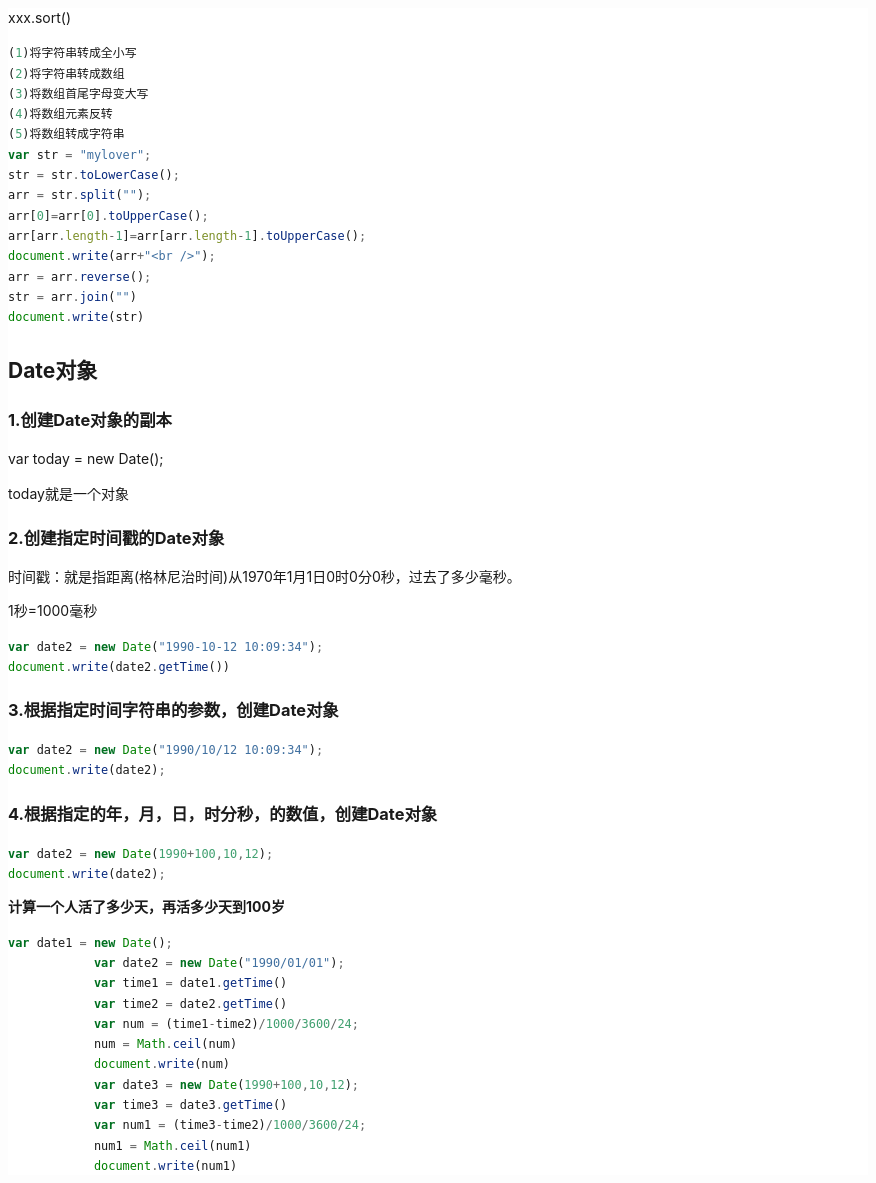 xxx.sort()

```js
(1)将字符串转成全小写
(2)将字符串转成数组
(3)将数组首尾字母变大写
(4)将数组元素反转
(5)将数组转成字符串
var str = "mylover";
str = str.toLowerCase();
arr = str.split("");
arr[0]=arr[0].toUpperCase();
arr[arr.length-1]=arr[arr.length-1].toUpperCase();
document.write(arr+"<br />");
arr = arr.reverse();
str = arr.join("")
document.write(str)
```

## Date对象

### 1.创建Date对象的副本

var today = new Date();

today就是一个对象

### 2.创建指定时间戳的Date对象

时间戳：就是指距离(格林尼治时间)从1970年1月1日0时0分0秒，过去了多少毫秒。

1秒=1000毫秒

```js
var date2 = new Date("1990-10-12 10:09:34");
document.write(date2.getTime())
```

### 3.根据指定时间字符串的参数，创建Date对象

```js
var date2 = new Date("1990/10/12 10:09:34");
document.write(date2);
```

### 4.根据指定的年，月，日，时分秒，的数值，创建Date对象

```js
var date2 = new Date(1990+100,10,12);
document.write(date2);
```

**计算一个人活了多少天，再活多少天到100岁**

```js
var date1 = new Date();
			var date2 = new Date("1990/01/01");
			var time1 = date1.getTime()
			var time2 = date2.getTime()
			var num = (time1-time2)/1000/3600/24;
			num = Math.ceil(num)
			document.write(num)
			var date3 = new Date(1990+100,10,12);
			var time3 = date3.getTime()
			var num1 = (time3-time2)/1000/3600/24;
			num1 = Math.ceil(num1)
			document.write(num1)
```
